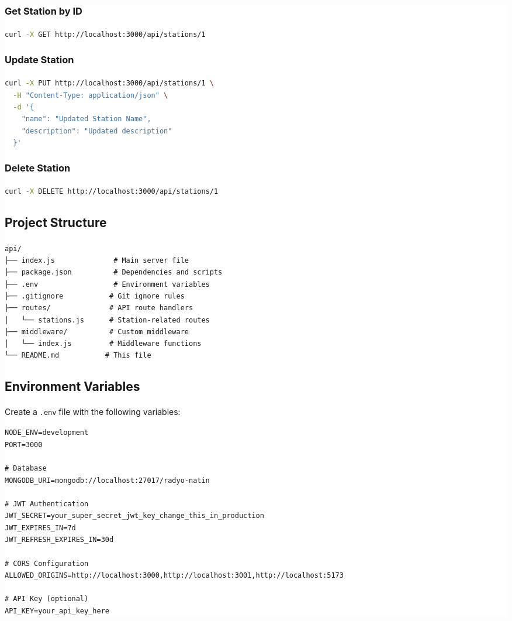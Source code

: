 
### Get Station by ID
```bash
curl -X GET http://localhost:3000/api/stations/1
```

### Update Station
```bash
curl -X PUT http://localhost:3000/api/stations/1 \
  -H "Content-Type: application/json" \
  -d '{
    "name": "Updated Station Name",
    "description": "Updated description"
  }'
```

### Delete Station
```bash
curl -X DELETE http://localhost:3000/api/stations/1
```

## Project Structure

```
api/
├── index.js              # Main server file
├── package.json          # Dependencies and scripts
├── .env                  # Environment variables
├── .gitignore           # Git ignore rules
├── routes/              # API route handlers
│   └── stations.js      # Station-related routes
├── middleware/          # Custom middleware
│   └── index.js         # Middleware functions
└── README.md           # This file
```

## Environment Variables

Create a `.env` file with the following variables:

```env
NODE_ENV=development
PORT=3000

# Database
MONGODB_URI=mongodb://localhost:27017/radyo-natin

# JWT Authentication
JWT_SECRET=your_super_secret_jwt_key_change_this_in_production
JWT_EXPIRES_IN=7d
JWT_REFRESH_EXPIRES_IN=30d

# CORS Configuration
ALLOWED_ORIGINS=http://localhost:3000,http://localhost:3001,http://localhost:5173

# API Key (optional)
API_KEY=your_api_key_here
```
